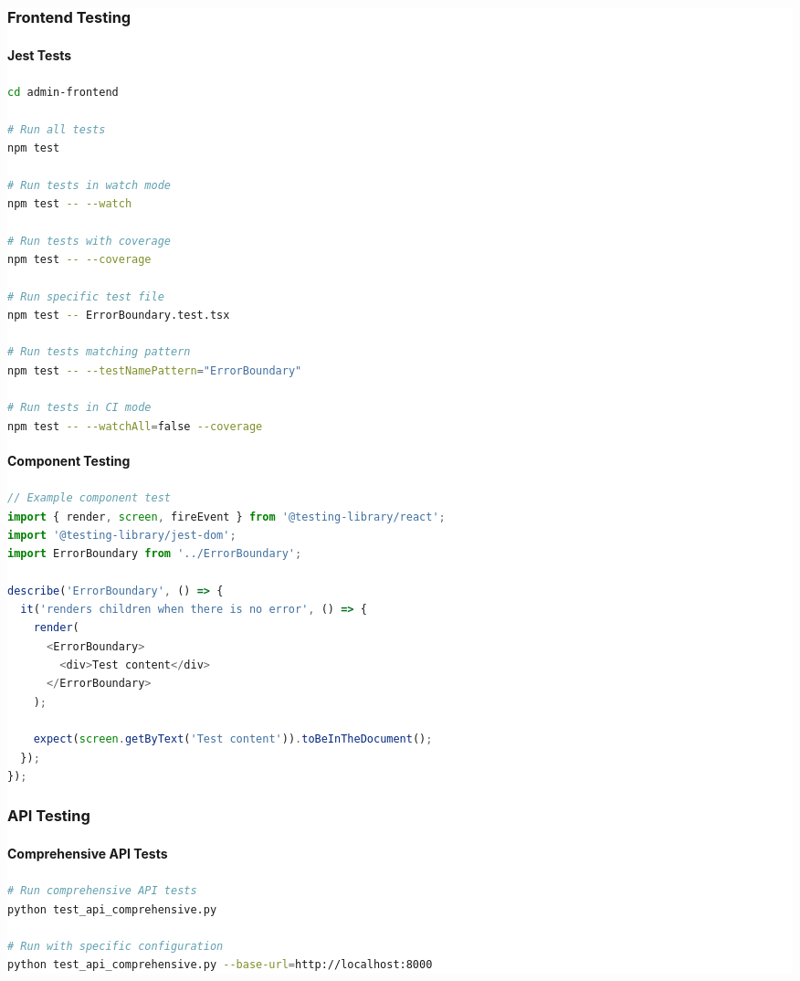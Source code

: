 ### Frontend Testing

#### Jest Tests
```bash
cd admin-frontend

# Run all tests
npm test

# Run tests in watch mode
npm test -- --watch

# Run tests with coverage
npm test -- --coverage

# Run specific test file
npm test -- ErrorBoundary.test.tsx

# Run tests matching pattern
npm test -- --testNamePattern="ErrorBoundary"

# Run tests in CI mode
npm test -- --watchAll=false --coverage
```

#### Component Testing
```typescript
// Example component test
import { render, screen, fireEvent } from '@testing-library/react';
import '@testing-library/jest-dom';
import ErrorBoundary from '../ErrorBoundary';

describe('ErrorBoundary', () => {
  it('renders children when there is no error', () => {
    render(
      <ErrorBoundary>
        <div>Test content</div>
      </ErrorBoundary>
    );
    
    expect(screen.getByText('Test content')).toBeInTheDocument();
  });
});
```

### API Testing

#### Comprehensive API Tests
```bash
# Run comprehensive API tests
python test_api_comprehensive.py

# Run with specific configuration
python test_api_comprehensive.py --base-url=http://localhost:8000
```
